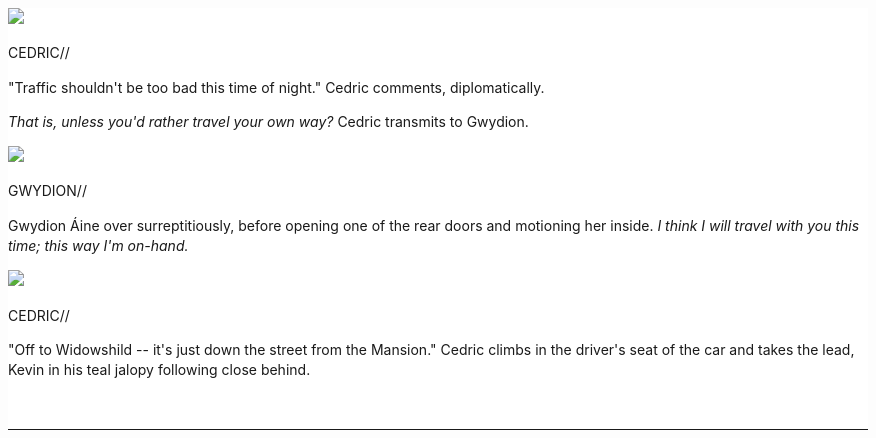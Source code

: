 <div class="chat-box">
<img src="{{ site.url }}/assets/tb/cedric3.jpg" class="chat-portrait" />
<p class="ppl-sez">CEDRIC//</p>
<p class="ppl-sez">"Traffic shouldn't be too bad this time of night." Cedric comments, diplomatically. </p>
<p class="ppl-sez"><i>That is, unless you'd rather travel your own way?</i> Cedric transmits to Gwydion.</p>
</div>

<div class="chat-box">
<img src="{{ site.url }}/assets/tb/gwydion1.jpg" class="chat-portrait" />
<p class="ppl-sez">GWYDION//</p>
<p class="ppl-sez">Gwydion Áine over surreptitiously, before opening one of the rear doors and motioning her inside. <i>I think I will travel with you this time; this way I'm on-hand.</i></p>
</div>

<div class="chat-box">
<img src="{{ site.url }}/assets/tb/cedric3.jpg" class="chat-portrait" />
<p class="ppl-sez">CEDRIC//</p>
<p class="ppl-sez">"Off to Widowshild -- it's just down the street from the Mansion." Cedric climbs in the driver's seat of the car and takes the lead, Kevin in his teal jalopy following close behind.</p>
</div>
<br>

*****
